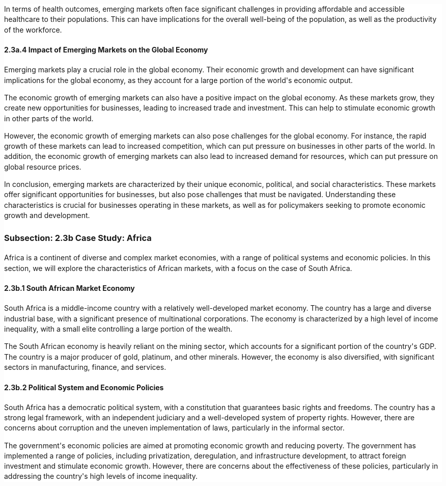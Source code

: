 In terms of health outcomes, emerging markets often face significant challenges in providing affordable and accessible healthcare to their populations. This can have implications for the overall well-being of the population, as well as the productivity of the workforce.

#### 2.3a.4 Impact of Emerging Markets on the Global Economy

Emerging markets play a crucial role in the global economy. Their economic growth and development can have significant implications for the global economy, as they account for a large portion of the world's economic output.

The economic growth of emerging markets can also have a positive impact on the global economy. As these markets grow, they create new opportunities for businesses, leading to increased trade and investment. This can help to stimulate economic growth in other parts of the world.

However, the economic growth of emerging markets can also pose challenges for the global economy. For instance, the rapid growth of these markets can lead to increased competition, which can put pressure on businesses in other parts of the world. In addition, the economic growth of emerging markets can also lead to increased demand for resources, which can put pressure on global resource prices.

In conclusion, emerging markets are characterized by their unique economic, political, and social characteristics. These markets offer significant opportunities for businesses, but also pose challenges that must be navigated. Understanding these characteristics is crucial for businesses operating in these markets, as well as for policymakers seeking to promote economic growth and development.




### Subsection: 2.3b Case Study: Africa

Africa is a continent of diverse and complex market economies, with a range of political systems and economic policies. In this section, we will explore the characteristics of African markets, with a focus on the case of South Africa.

#### 2.3b.1 South African Market Economy

South Africa is a middle-income country with a relatively well-developed market economy. The country has a large and diverse industrial base, with a significant presence of multinational corporations. The economy is characterized by a high level of income inequality, with a small elite controlling a large portion of the wealth.

The South African economy is heavily reliant on the mining sector, which accounts for a significant portion of the country's GDP. The country is a major producer of gold, platinum, and other minerals. However, the economy is also diversified, with significant sectors in manufacturing, finance, and services.

#### 2.3b.2 Political System and Economic Policies

South Africa has a democratic political system, with a constitution that guarantees basic rights and freedoms. The country has a strong legal framework, with an independent judiciary and a well-developed system of property rights. However, there are concerns about corruption and the uneven implementation of laws, particularly in the informal sector.

The government's economic policies are aimed at promoting economic growth and reducing poverty. The government has implemented a range of policies, including privatization, deregulation, and infrastructure development, to attract foreign investment and stimulate economic growth. However, there are concerns about the effectiveness of these policies, particularly in addressing the country's high levels of income inequality.
